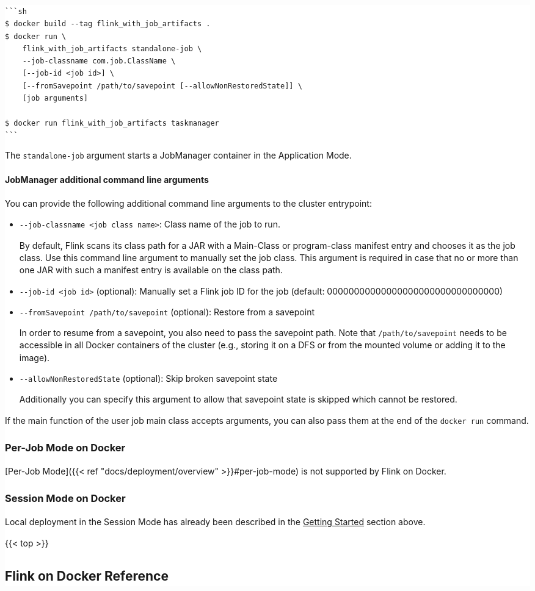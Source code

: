    ```sh
    $ docker build --tag flink_with_job_artifacts .
    $ docker run \
        flink_with_job_artifacts standalone-job \
        --job-classname com.job.ClassName \
        [--job-id <job id>] \
        [--fromSavepoint /path/to/savepoint [--allowNonRestoredState]] \
        [job arguments]

    $ docker run flink_with_job_artifacts taskmanager
    ```

The `standalone-job` argument starts a JobManager container in the Application Mode.

#### JobManager additional command line arguments

You can provide the following additional command line arguments to the cluster entrypoint:

* `--job-classname <job class name>`: Class name of the job to run.

  By default, Flink scans its class path for a JAR with a Main-Class or program-class manifest entry and chooses it as the job class.
  Use this command line argument to manually set the job class.
  This argument is required in case that no or more than one JAR with such a manifest entry is available on the class path.

* `--job-id <job id>` (optional): Manually set a Flink job ID for the job (default: 00000000000000000000000000000000)

* `--fromSavepoint /path/to/savepoint` (optional): Restore from a savepoint

  In order to resume from a savepoint, you also need to pass the savepoint path.
  Note that `/path/to/savepoint` needs to be accessible in all Docker containers of the cluster
  (e.g., storing it on a DFS or from the mounted volume or adding it to the image).

* `--allowNonRestoredState` (optional): Skip broken savepoint state

  Additionally you can specify this argument to allow that savepoint state is skipped which cannot be restored.

If the main function of the user job main class accepts arguments, you can also pass them at the end of the `docker run` command.

### Per-Job Mode on Docker

[Per-Job Mode]({{< ref "docs/deployment/overview" >}}#per-job-mode) is not supported by Flink on Docker.

### Session Mode on Docker

Local deployment in the Session Mode has already been described in the [Getting Started](#starting-a-session-cluster-on-docker) section above.


{{< top >}}

## Flink on Docker Reference
